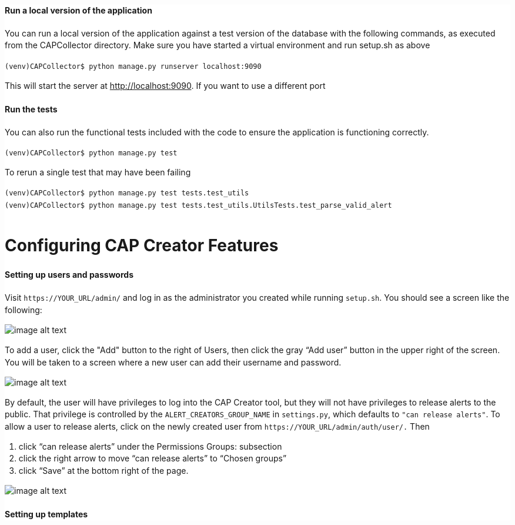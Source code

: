 <a name="run-a-local-version-of-the-application"></a>
#### Run a local version of the application

You can run a local version of the application against a test version of the
database with the following commands, as executed from the CAPCollector directory.
Make sure you have started a virtual environment and run setup.sh as above

    (venv)CAPCollector$ python manage.py runserver localhost:9090

This will start the server at [http://localhost:9090](http://localhost:9090).
If you want to use a different port

<a name="run-the-tests"></a>
#### Run the tests

You can also run the functional tests included with the code to ensure the
application is functioning correctly.

    (venv)CAPCollector$ python manage.py test

To rerun a single test that may have been failing

    (venv)CAPCollector$ python manage.py test tests.test_utils
    (venv)CAPCollector$ python manage.py test tests.test_utils.UtilsTests.test_parse_valid_alert

<a name="configuring-cap-creator-features"></a>
# Configuring CAP Creator Features

<a name="setting-up-users-and-passwords"></a>
#### Setting up users and passwords

Visit `https://YOUR_URL/admin/` and log in as the administrator you created
while running `setup.sh`.  You should see a screen like the following:

![image alt text](image_0.png)

To add a user, click the "Add" button to the right of Users, then click the gray
“Add user” button in the upper right of the screen.  You will be taken to a
screen where a new user can add their username and password.

![image alt text](image_1.png)

By default, the user will have privileges to log into the CAP Creator tool, but
they will not have privileges to release alerts to the public.  That privilege
is controlled by the `ALERT_CREATORS_GROUP_NAME` in `settings.py`, which defaults
to `"can release alerts"`.  To allow a user to release alerts, click on the newly
created user from `https://YOUR_URL/admin/auth/user/.`  Then
 1. click “can release alerts” under the Permissions Groups: subsection
 2. click the right arrow to move “can release alerts” to “Chosen groups”
 3. click “Save” at the bottom right of the page.

![image alt text](image_2.png)

<a name="setting-up-templates"></a>
#### Setting up templates

